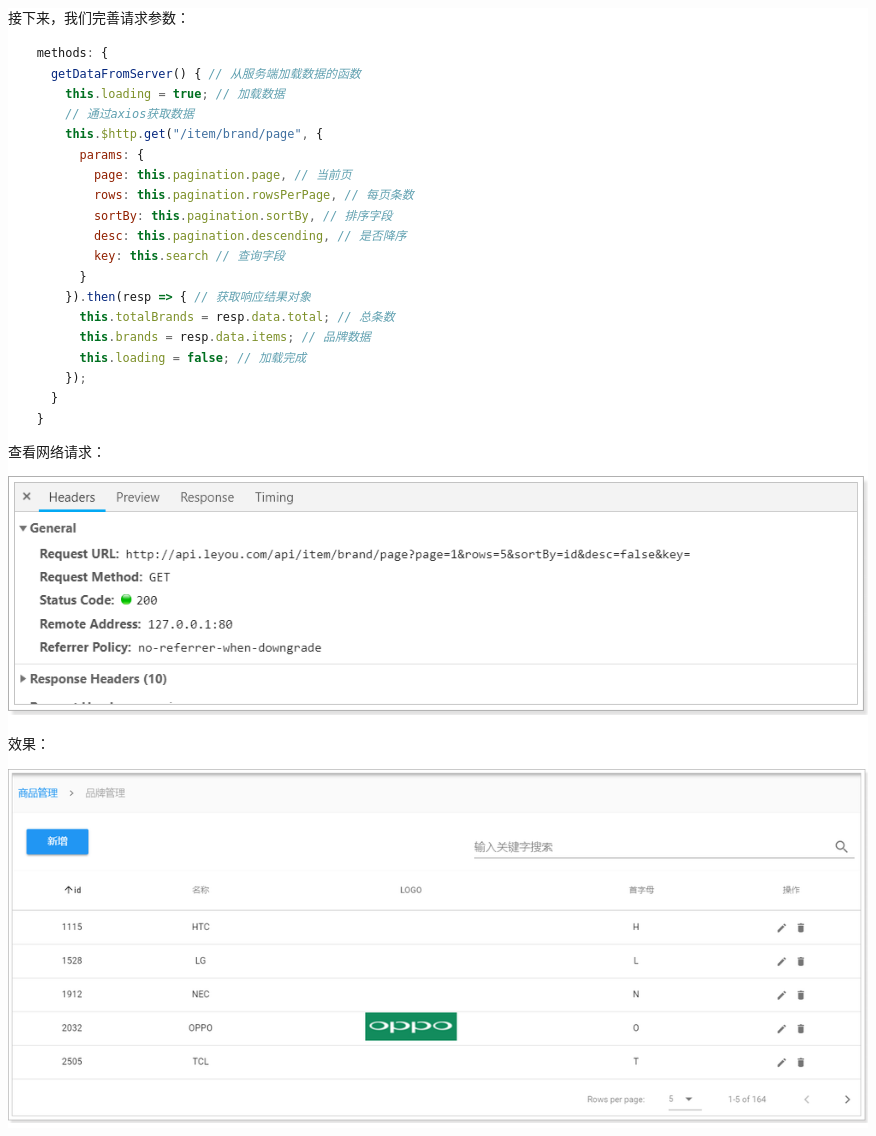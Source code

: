接下来，我们完善请求参数：

```js
    methods: {
      getDataFromServer() { // 从服务端加载数据的函数
        this.loading = true; // 加载数据
        // 通过axios获取数据
        this.$http.get("/item/brand/page", {
          params: {
            page: this.pagination.page, // 当前页
            rows: this.pagination.rowsPerPage, // 每页条数
            sortBy: this.pagination.sortBy, // 排序字段
            desc: this.pagination.descending, // 是否降序
            key: this.search // 查询字段
          }
        }).then(resp => { // 获取响应结果对象
          this.totalBrands = resp.data.total; // 总条数
          this.brands = resp.data.items; // 品牌数据
          this.loading = false; // 加载完成
        });
      }
    }
```

查看网络请求：

![1530554422695](/assets/1530554422695.png)

效果：

![1530554460215](/assets/1530554460215.png)
